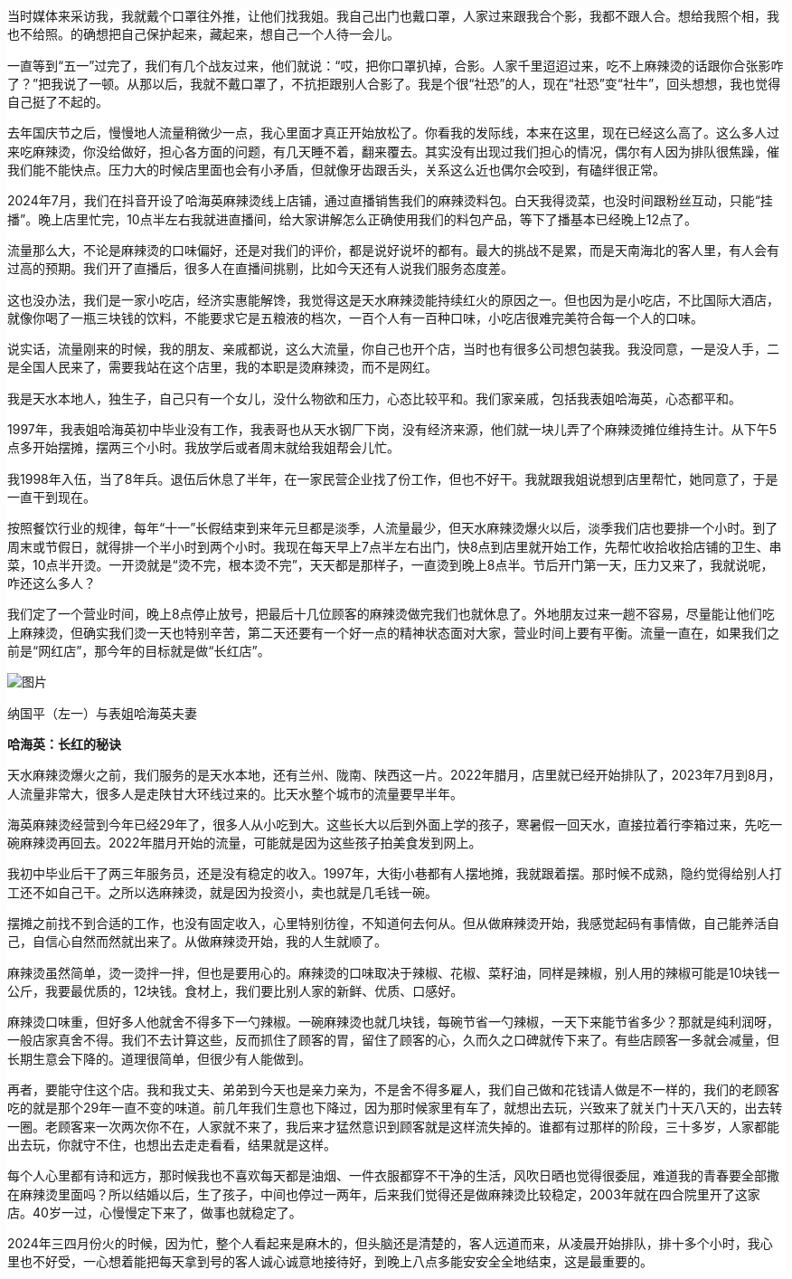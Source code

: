 当时媒体来采访我，我就戴个口罩往外推，让他们找我姐。我自己出门也戴口罩，人家过来跟我合个影，我都不跟人合。想给我照个相，我也不给照。的确想把自己保护起来，藏起来，想自己一个人待一会儿。

一直等到“五一”过完了，我们有几个战友过来，他们就说：“哎，把你口罩扒掉，合影。人家千里迢迢过来，吃不上麻辣烫的话跟你合张影咋了？”把我说了一顿。从那以后，我就不戴口罩了，不抗拒跟别人合影了。我是个很“社恐”的人，现在“社恐”变“社牛”，回头想想，我也觉得自己挺了不起的。

去年国庆节之后，慢慢地人流量稍微少一点，我心里面才真正开始放松了。你看我的发际线，本来在这里，现在已经这么高了。这么多人过来吃麻辣烫，你没给做好，担心各方面的问题，有几天睡不着，翻来覆去。其实没有出现过我们担心的情况，偶尔有人因为排队很焦躁，催我们能不能快点。压力大的时候店里面也会有小矛盾，但就像牙齿跟舌头，关系这么近也偶尔会咬到，有磕绊很正常。

2024年7月，我们在抖音开设了哈海英麻辣烫线上店铺，通过直播销售我们的麻辣烫料包。白天我得烫菜，也没时间跟粉丝互动，只能“挂播”。晚上店里忙完，10点半左右我就进直播间，给大家讲解怎么正确使用我们的料包产品，等下了播基本已经晚上12点了。

流量那么大，不论是麻辣烫的口味偏好，还是对我们的评价，都是说好说坏的都有。最大的挑战不是累，而是天南海北的客人里，有人会有过高的预期。我们开了直播后，很多人在直播间挑剔，比如今天还有人说我们服务态度差。

这也没办法，我们是一家小吃店，经济实惠能解馋，我觉得这是天水麻辣烫能持续红火的原因之一。但也因为是小吃店，不比国际大酒店，就像你喝了一瓶三块钱的饮料，不能要求它是五粮液的档次，一百个人有一百种口味，小吃店很难完美符合每一个人的口味。

说实话，流量刚来的时候，我的朋友、亲戚都说，这么大流量，你自己也开个店，当时也有很多公司想包装我。我没同意，一是没人手，二是全国人民来了，需要我站在这个店里，我的本职是烫麻辣烫，而不是网红。

我是天水本地人，独生子，自己只有一个女儿，没什么物欲和压力，心态比较平和。我们家亲戚，包括我表姐哈海英，心态都平和。

1997年，我表姐哈海英初中毕业没有工作，我表哥也从天水钢厂下岗，没有经济来源，他们就一块儿弄了个麻辣烫摊位维持生计。从下午5 点多开始摆摊，摆两三个小时。我放学后或者周末就给我姐帮会儿忙。

我1998年入伍，当了8年兵。退伍后休息了半年，在一家民营企业找了份工作，但也不好干。我就跟我姐说想到店里帮忙，她同意了，于是一直干到现在。

按照餐饮行业的规律，每年“十一”长假结束到来年元旦都是淡季，人流量最少，但天水麻辣烫爆火以后，淡季我们店也要排一个小时。到了周末或节假日，就得排一个半小时到两个小时。我现在每天早上7点半左右出门，快8点到店里就开始工作，先帮忙收拾收拾店铺的卫生、串菜，10点半开烫。一开烫就是“烫不完，根本烫不完”，天天都是那样子，一直烫到晚上8点半。节后开门第一天，压力又来了，我就说呢，咋还这么多人？

我们定了一个营业时间，晚上8点停止放号，把最后十几位顾客的麻辣烫做完我们也就休息了。外地朋友过来一趟不容易，尽量能让他们吃上麻辣烫，但确实我们烫一天也特别辛苦，第二天还要有一个好一点的精神状态面对大家，营业时间上要有平衡。流量一直在，如果我们之前是“网红店”，那今年的目标就是做“长红店”。

![图片](https://inews.gtimg.com/news_bt/OIzVXcRQemUvzXNxemG3NbTqqGRqhZZYMRj2pXcYvddaoAA/641)

纳国平（左一）与表姐哈海英夫妻

**哈海英：长红的秘诀**

天水麻辣烫爆火之前，我们服务的是天水本地，还有兰州、陇南、陕西这一片。2022年腊月，店里就已经开始排队了，2023年7月到8月，人流量非常大，很多人是走陕甘大环线过来的。比天水整个城市的流量要早半年。

海英麻辣烫经营到今年已经29年了，很多人从小吃到大。这些长大以后到外面上学的孩子，寒暑假一回天水，直接拉着行李箱过来，先吃一碗麻辣烫再回去。2022年腊月开始的流量，可能就是因为这些孩子拍美食发到网上。

我初中毕业后干了两三年服务员，还是没有稳定的收入。1997年，大街小巷都有人摆地摊，我就跟着摆。那时候不成熟，隐约觉得给别人打工还不如自己干。之所以选麻辣烫，就是因为投资小，卖也就是几毛钱一碗。

摆摊之前找不到合适的工作，也没有固定收入，心里特别彷徨，不知道何去何从。但从做麻辣烫开始，我感觉起码有事情做，自己能养活自己，自信心自然而然就出来了。从做麻辣烫开始，我的人生就顺了。

麻辣烫虽然简单，烫一烫拌一拌，但也是要用心的。麻辣烫的口味取决于辣椒、花椒、菜籽油，同样是辣椒，别人用的辣椒可能是10块钱一公斤，我要最优质的，12块钱。食材上，我们要比别人家的新鲜、优质、口感好。

麻辣烫口味重，但好多人他就舍不得多下一勺辣椒。一碗麻辣烫也就几块钱，每碗节省一勺辣椒，一天下来能节省多少？那就是纯利润呀，一般店家真舍不得。我们不去计算这些，反而抓住了顾客的胃，留住了顾客的心，久而久之口碑就传下来了。有些店顾客一多就会减量，但长期生意会下降的。道理很简单，但很少有人能做到。

再者，要能守住这个店。我和我丈夫、弟弟到今天也是亲力亲为，不是舍不得多雇人，我们自己做和花钱请人做是不一样的，我们的老顾客吃的就是那个29年一直不变的味道。前几年我们生意也下降过，因为那时候家里有车了，就想出去玩，兴致来了就关门十天八天的，出去转一圈。老顾客来一次两次你不在，人家就不来了，我后来才猛然意识到顾客就是这样流失掉的。谁都有过那样的阶段，三十多岁，人家都能出去玩，你就守不住，也想出去走走看看，结果就是这样。

每个人心里都有诗和远方，那时候我也不喜欢每天都是油烟、一件衣服都穿不干净的生活，风吹日晒也觉得很委屈，难道我的青春要全部撒在麻辣烫里面吗？所以结婚以后，生了孩子，中间也停过一两年，后来我们觉得还是做麻辣烫比较稳定，2003年就在四合院里开了这家店。40岁一过，心慢慢定下来了，做事也就稳定了。

2024年三四月份火的时候，因为忙，整个人看起来是麻木的，但头脑还是清楚的，客人远道而来，从凌晨开始排队，排十多个小时，我心里也不好受，一心想着能把每天拿到号的客人诚心诚意地接待好，到晚上八点多能安安全全地结束，这是最重要的。
